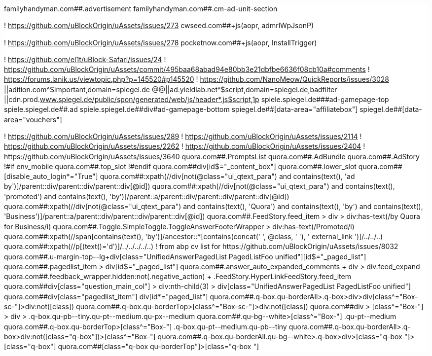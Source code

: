 familyhandyman.com##.advertisement
familyhandyman.com##.cm-ad-unit-section

! https://github.com/uBlockOrigin/uAssets/issues/273
cwseed.com##+js(aopr, admrlWpJsonP)

! https://github.com/uBlockOrigin/uAssets/issues/278
pocketnow.com##+js(aopr, InstallTrigger)

! https://github.com/el1t/uBlock-Safari/issues/24
! https://github.com/uBlockOrigin/uAssets/commit/495baa68abad94e80bb3e21dbfbe6636f08cb10a#comments
! https://forums.lanik.us/viewtopic.php?p=145520#p145520
! https://github.com/NanoMeow/QuickReports/issues/3028
||adition.com^$important,domain=spiegel.de
@@||ad.yieldlab.net^$script,domain=spiegel.de,badfilter
||cdn.prod.www.spiegel.de/public/spon/generated/web/js/header*.js$script,1p
spiele.spiegel.de###ad-gamepage-top
spiele.spiegel.de##.ad
spiele.spiegel.de##div#ad-gamepage-bottom
spiegel.de##[data-area="affiliatebox"]
spiegel.de##[data-area="vouchers"]

! https://github.com/uBlockOrigin/uAssets/issues/289
! https://github.com/uBlockOrigin/uAssets/issues/2114
! https://github.com/uBlockOrigin/uAssets/issues/2262
! https://github.com/uBlockOrigin/uAssets/issues/2404
! https://github.com/uBlockOrigin/uAssets/issues/3640
quora.com##.PromptsList
quora.com##.AdBundle
quora.com##.AdStory
!#if env_mobile
quora.com##.top_slot
!#endif
quora.com##div[id$="_content_box"]
quora.com##.lower_slot
quora.com##[disable_auto_login*="True"]
quora.com##:xpath(//div[not(@class="ui_qtext_para") and contains(text(), 'ad by')]/parent::div/parent::div/parent::div[@id])
quora.com##:xpath(//div[not(@class="ui_qtext_para") and contains(text(), 'promoted') and contains(text(), 'by')]/parent::a/parent::div/parent::div/parent::div[@id])
quora.com##:xpath(//div[not(@class="ui_qtext_para") and contains(text(), 'Quora') and contains(text(), 'by') and contains(text(), 'Business')]/parent::a/parent::div/parent::div/parent::div[@id])
quora.com##.FeedStory.feed_item > div > div:has-text(/by Quora for Business/i)
quora.com##.Toggle.SimpleToggle.ToggleAnswerFooterWrapper > div:has-text(/Promoted/i)
quora.com##:xpath(//span[contains(text(), 'by')]/ancestor::*[contains(concat(' ', @class, ' '), ' external_link ')]/../../..)
quora.com##:xpath(//p[(text()='d')]/../../../../..)
! from abp cv list for https://github.com/uBlockOrigin/uAssets/issues/8032
quora.com##.u-margin-top--lg+div[class="UnifiedAnswerPagedList PagedListFoo unified"][id$="_paged_list"]
quora.com##.pagedlist_item > div[id$="_paged_list"]
quora.com##.answer_auto_expanded_comments + div > div.feed_expand
quora.com##.feedback_wrapper.hidden:not(.negative_action) + .FeedStory.HyperLinkFeedStory.feed_item
quora.com##div[class="question_main_col"]  > div:nth-child(3) > div[class="UnifiedAnswerPagedList PagedListFoo unified"]
quora.com##div[class="pagedlist_item"]  div[id*="paged_list"]
quora.com##.q-box.qu-borderAll>.q-box>div>div[class^="Box-sc-"]>div:not([class])
quora.com##.q-box.qu-borderTop>[class^="Box-sc-"]>div:not([class])
quora.com##div > [class^="Box-"] > div > .q-box.qu-pb--tiny.qu-pt--medium.qu-px--medium
quora.com##.qu-bg--white>[class^="Box-"] .qu-pt--medium
quora.com##.q-box.qu-borderTop>[class^="Box-"] .q-box.qu-pt--medium.qu-pb--tiny
quora.com##.q-box.qu-borderAll>.q-box>div:not([class="q-box"])>[class^="Box-"]
quora.com##.q-box.qu-borderAll.qu-bg--white>.q-box>div>[class="q-box "]>[class="q-box"]
quora.com##[class="q-box qu-borderTop"]>[class="q-box "]